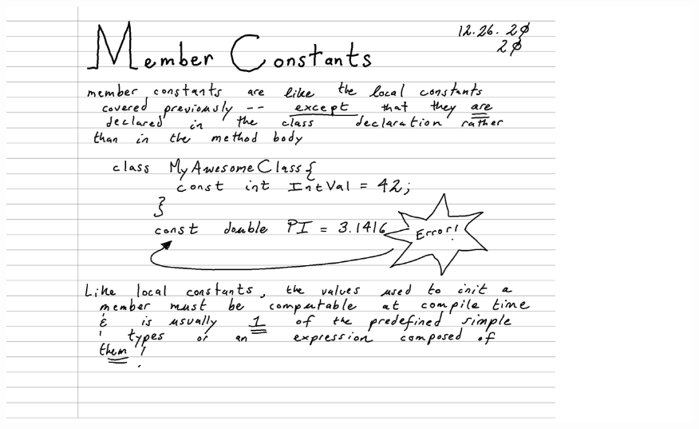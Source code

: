   <img src="https://github.com/stan-alam/Csharp/blob/develop/viscsharp/07/images/viscsharp07%20-%20page%2017.png" width="80%" height="80%">
</a>

<a>